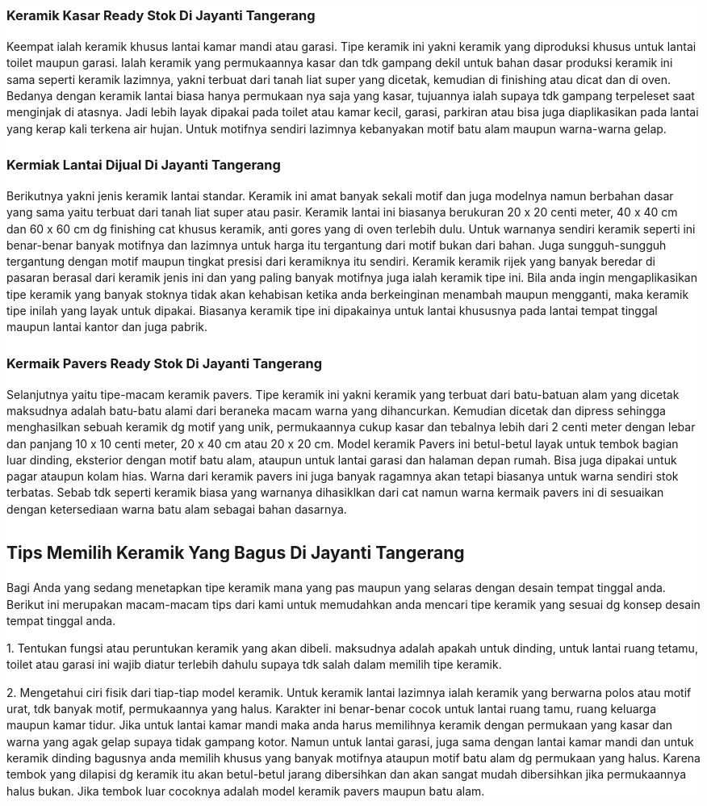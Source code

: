 ### Keramik Kasar Ready Stok Di Jayanti Tangerang

Keempat ialah keramik khusus lantai kamar mandi atau garasi. Tipe keramik ini yakni keramik yang diproduksi khusus untuk lantai toilet maupun garasi. Ialah keramik yang permukaannya kasar dan tdk gampang dekil untuk bahan dasar produksi keramik ini sama seperti keramik lazimnya, yakni terbuat dari tanah liat super yang dicetak, kemudian di finishing atau dicat dan di oven. Bedanya dengan keramik lantai biasa hanya permukaan nya saja yang kasar, tujuannya ialah supaya tdk gampang terpeleset saat menginjak di atasnya. Jadi lebih layak dipakai pada toilet atau kamar kecil, garasi, parkiran atau bisa juga diaplikasikan pada lantai yang kerap kali terkena air hujan. Untuk motifnya sendiri lazimnya kebanyakan motif batu alam maupun warna-warna gelap.

### Kermiak Lantai Dijual Di Jayanti Tangerang

Berikutnya yakni jenis keramik lantai standar. Keramik ini amat banyak sekali motif dan juga modelnya namun berbahan dasar yang sama yaitu terbuat dari tanah liat super atau pasir. Keramik lantai ini biasanya berukuran 20 x 20 centi meter, 40 x 40 cm dan 60 x 60 cm dg finishing cat khusus keramik, anti gores yang di oven terlebih dulu. Untuk warnanya sendiri keramik seperti ini benar-benar banyak motifnya dan lazimnya untuk harga itu tergantung dari motif bukan dari bahan. Juga sungguh-sungguh tergantung dengan motif maupun tingkat presisi dari keramiknya itu sendiri. Keramik keramik rijek yang banyak beredar di pasaran berasal dari keramik jenis ini dan yang paling banyak motifnya juga ialah keramik tipe ini. Bila anda ingin mengaplikasikan tipe keramik yang banyak stoknya tidak akan kehabisan ketika anda berkeinginan menambah maupun mengganti, maka keramik tipe inilah yang layak untuk dipakai. Biasanya keramik tipe ini dipakainya untuk lantai khususnya pada lantai tempat tinggal maupun lantai kantor dan juga pabrik.

### Kermaik Pavers Ready Stok Di Jayanti Tangerang

Selanjutnya yaitu tipe-macam keramik pavers. Tipe keramik ini yakni keramik yang terbuat dari batu-batuan alam yang dicetak maksudnya adalah batu-batu alami dari beraneka macam warna yang dihancurkan. Kemudian dicetak dan dipress sehingga menghasilkan sebuah keramik dg motif yang unik, permukaannya cukup kasar dan tebalnya lebih dari 2 centi meter dengan lebar dan panjang 10 x 10 centi meter, 20 x 40 cm atau 20 x 20 cm. Model keramik Pavers ini betul-betul layak untuk tembok bagian luar dinding, eksterior dengan motif batu alam, ataupun untuk lantai garasi dan halaman depan rumah. Bisa juga dipakai untuk pagar ataupun kolam hias. Warna dari keramik pavers ini juga banyak ragamnya akan tetapi biasanya untuk warna sendiri stok terbatas. Sebab tdk seperti keramik biasa yang warnanya dihasiklkan dari cat namun warna kermaik pavers ini di sesuaikan dengan ketersediaan warna batu alam sebagai bahan dasarnya.

## Tips Memilih Keramik Yang Bagus Di Jayanti Tangerang

Bagi Anda yang sedang menetapkan tipe keramik mana yang pas maupun yang selaras dengan desain tempat tinggal anda. Berikut ini merupakan macam-macam tips dari kami untuk memudahkan anda mencari tipe keramik yang sesuai dg konsep desain tempat tinggal anda.

1\. Tentukan fungsi atau peruntukan keramik yang akan dibeli. maksudnya adalah apakah untuk dinding, untuk lantai ruang tetamu, toilet atau garasi ini wajib diatur terlebih dahulu supaya tdk salah dalam memilih tipe keramik.

2\. Mengetahui ciri fisik dari tiap-tiap model keramik. Untuk keramik lantai lazimnya ialah keramik yang berwarna polos atau motif urat, tdk banyak motif, permukaannya yang halus. Karakter ini benar-benar cocok untuk lantai ruang tamu, ruang keluarga maupun kamar tidur. Jika untuk lantai kamar mandi maka anda harus memilihnya keramik dengan permukaan yang kasar dan warna yang agak gelap supaya tidak gampang kotor. Namun untuk lantai garasi, juga sama dengan lantai kamar mandi dan untuk keramik dinding bagusnya anda memilih khusus yang banyak motifnya ataupun motif batu alam dg permukaan yang halus. Karena tembok yang dilapisi dg keramik itu akan betul-betul jarang dibersihkan dan akan sangat mudah dibersihkan jika permukaannya halus bukan. Jika tembok luar cocoknya adalah model keramik pavers maupun batu alam.
